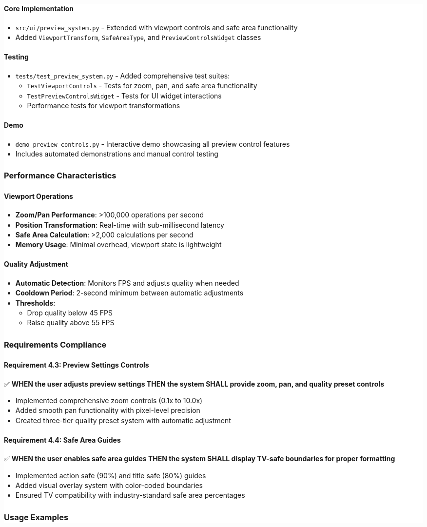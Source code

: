 #### Core Implementation

- `src/ui/preview_system.py` - Extended with viewport controls and safe area functionality
- Added `ViewportTransform`, `SafeAreaType`, and `PreviewControlsWidget` classes

#### Testing

- `tests/test_preview_system.py` - Added comprehensive test suites:
  - `TestViewportControls` - Tests for zoom, pan, and safe area functionality
  - `TestPreviewControlsWidget` - Tests for UI widget interactions
  - Performance tests for viewport transformations

#### Demo

- `demo_preview_controls.py` - Interactive demo showcasing all preview control features
- Includes automated demonstrations and manual control testing

### Performance Characteristics

#### Viewport Operations

- **Zoom/Pan Performance**: >100,000 operations per second
- **Position Transformation**: Real-time with sub-millisecond latency
- **Safe Area Calculation**: >2,000 calculations per second
- **Memory Usage**: Minimal overhead, viewport state is lightweight

#### Quality Adjustment

- **Automatic Detection**: Monitors FPS and adjusts quality when needed
- **Cooldown Period**: 2-second minimum between automatic adjustments
- **Thresholds**:
  - Drop quality below 45 FPS
  - Raise quality above 55 FPS

### Requirements Compliance

#### Requirement 4.3: Preview Settings Controls

✅ **WHEN the user adjusts preview settings THEN the system SHALL provide zoom, pan, and quality preset controls**

- Implemented comprehensive zoom controls (0.1x to 10.0x)
- Added smooth pan functionality with pixel-level precision
- Created three-tier quality preset system with automatic adjustment

#### Requirement 4.4: Safe Area Guides

✅ **WHEN the user enables safe area guides THEN the system SHALL display TV-safe boundaries for proper formatting**

- Implemented action safe (90%) and title safe (80%) guides
- Added visual overlay system with color-coded boundaries
- Ensured TV compatibility with industry-standard safe area percentages

### Usage Examples
